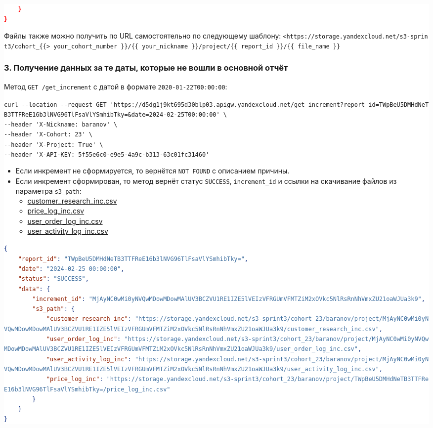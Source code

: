 ```json
    }
}
```

Файлы также можно получить по URL самостоятельно по следующему шаблону: `<https://storage.yandexcloud.net/s3-sprint3/cohort_{{> your_cohort_number }}/{{ your_nickname }}/project/{{ report_id }}/{{ file_name }}`

### 3. Получение данных за те даты, которые не вошли в основной отчёт

Метод `GET /get_increment` с датой в формате `2020-01-22T00:00:00`:

```text
curl --location --request GET 'https://d5dg1j9kt695d30blp03.apigw.yandexcloud.net/get_increment?report_id=TWpBeU5DMHdNeTB3TTFReE16b3lNVG96TlFsaVlYSmhibTky=&date=2024-02-25T00:00:00' \
--header 'X-Nickname: baranov' \
--header 'X-Cohort: 23' \
--header 'X-Project: True' \
--header 'X-API-KEY: 5f55e6c0-e9e5-4a9c-b313-63c01fc31460'
```

- Если инкремент не сформируется, то вернётся `NOT FOUND` с описанием причины.
- Если инкремент сформирован, то метод вернёт статус `SUCCESS`, `increment_id` и ссылки на скачивание файлов из параметра `s3_path`:
  - [customer_research_inc.csv](src/increment/customer_research_inc.csv)
  - [price_log_inc.csv](src/increment/price_log_inc.csv)
  - [user_order_log_inc.csv](src/increment/user_order_log_inc.csv)
  - [user_activity_log_inc.csv](src/increment/user_activity_log_inc.csv)

```json
{
    "report_id": "TWpBeU5DMHdNeTB3TTFReE16b3lNVG96TlFsaVlYSmhibTky=",
    "date": "2024-02-25 00:00:00",
    "status": "SUCCESS",
    "data": {
        "increment_id": "MjAyNC0wMi0yNVQwMDowMDowMAlUV3BCZVU1RE1IZE5lVEIzVFRGUmVFMTZiM2xOVkc5NlRsRnNhVmxZU21oaWJUa3k9",
        "s3_path": {
            "customer_research_inc": "https://storage.yandexcloud.net/s3-sprint3/cohort_23/baranov/project/MjAyNC0wMi0yNVQwMDowMDowMAlUV3BCZVU1RE1IZE5lVEIzVFRGUmVFMTZiM2xOVkc5NlRsRnNhVmxZU21oaWJUa3k9/customer_research_inc.csv",
            "user_order_log_inc": "https://storage.yandexcloud.net/s3-sprint3/cohort_23/baranov/project/MjAyNC0wMi0yNVQwMDowMDowMAlUV3BCZVU1RE1IZE5lVEIzVFRGUmVFMTZiM2xOVkc5NlRsRnNhVmxZU21oaWJUa3k9/user_order_log_inc.csv",
            "user_activity_log_inc": "https://storage.yandexcloud.net/s3-sprint3/cohort_23/baranov/project/MjAyNC0wMi0yNVQwMDowMDowMAlUV3BCZVU1RE1IZE5lVEIzVFRGUmVFMTZiM2xOVkc5NlRsRnNhVmxZU21oaWJUa3k9/user_activity_log_inc.csv",
            "price_log_inc": "https://storage.yandexcloud.net/s3-sprint3/cohort_23/baranov/project/TWpBeU5DMHdNeTB3TTFReE16b3lNVG96TlFsaVlYSmhibTky=/price_log_inc.csv"
        }
    }
}
```
